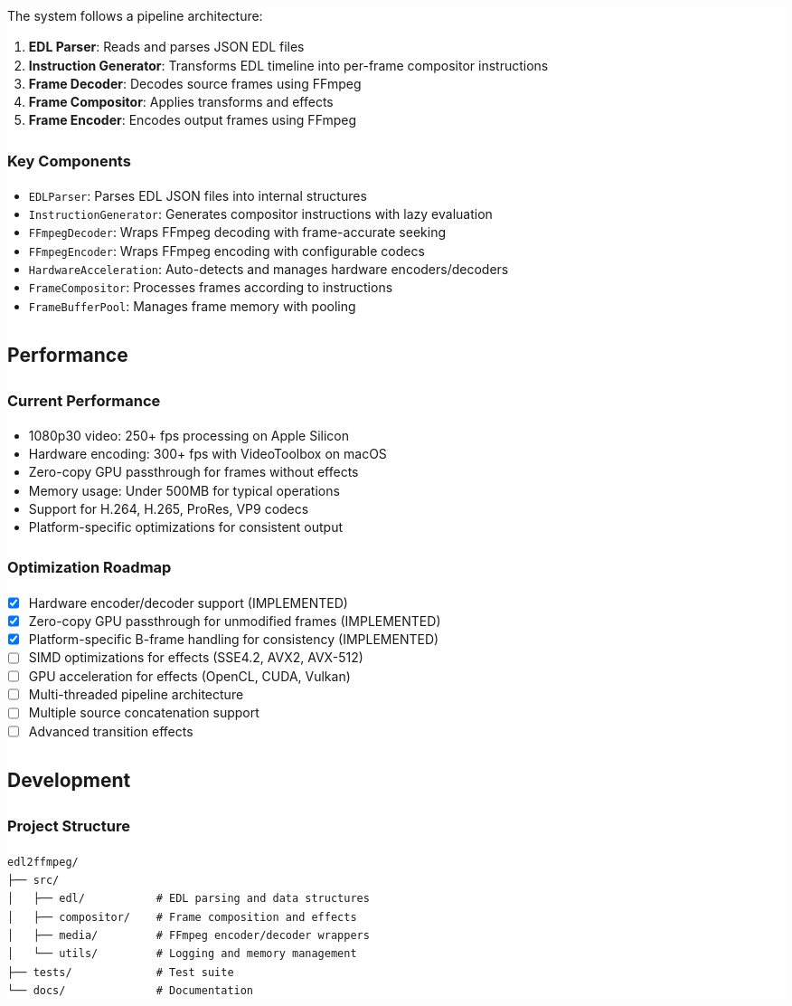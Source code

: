 The system follows a pipeline architecture:

1. **EDL Parser**: Reads and parses JSON EDL files
2. **Instruction Generator**: Transforms EDL timeline into per-frame compositor instructions
3. **Frame Decoder**: Decodes source frames using FFmpeg
4. **Frame Compositor**: Applies transforms and effects
5. **Frame Encoder**: Encodes output frames using FFmpeg

### Key Components

- `EDLParser`: Parses EDL JSON files into internal structures
- `InstructionGenerator`: Generates compositor instructions with lazy evaluation
- `FFmpegDecoder`: Wraps FFmpeg decoding with frame-accurate seeking
- `FFmpegEncoder`: Wraps FFmpeg encoding with configurable codecs
- `HardwareAcceleration`: Auto-detects and manages hardware encoders/decoders
- `FrameCompositor`: Processes frames according to instructions
- `FrameBufferPool`: Manages frame memory with pooling

## Performance

### Current Performance

- 1080p30 video: 250+ fps processing on Apple Silicon
- Hardware encoding: 300+ fps with VideoToolbox on macOS
- Zero-copy GPU passthrough for frames without effects
- Memory usage: Under 500MB for typical operations
- Support for H.264, H.265, ProRes, VP9 codecs
- Platform-specific optimizations for consistent output

### Optimization Roadmap

- [x] Hardware encoder/decoder support (IMPLEMENTED)
- [x] Zero-copy GPU passthrough for unmodified frames (IMPLEMENTED)
- [x] Platform-specific B-frame handling for consistency (IMPLEMENTED)
- [ ] SIMD optimizations for effects (SSE4.2, AVX2, AVX-512)
- [ ] GPU acceleration for effects (OpenCL, CUDA, Vulkan)
- [ ] Multi-threaded pipeline architecture
- [ ] Multiple source concatenation support
- [ ] Advanced transition effects

## Development

### Project Structure

```
edl2ffmpeg/
├── src/
│   ├── edl/           # EDL parsing and data structures
│   ├── compositor/    # Frame composition and effects
│   ├── media/         # FFmpeg encoder/decoder wrappers
│   └── utils/         # Logging and memory management
├── tests/             # Test suite
└── docs/              # Documentation
```

